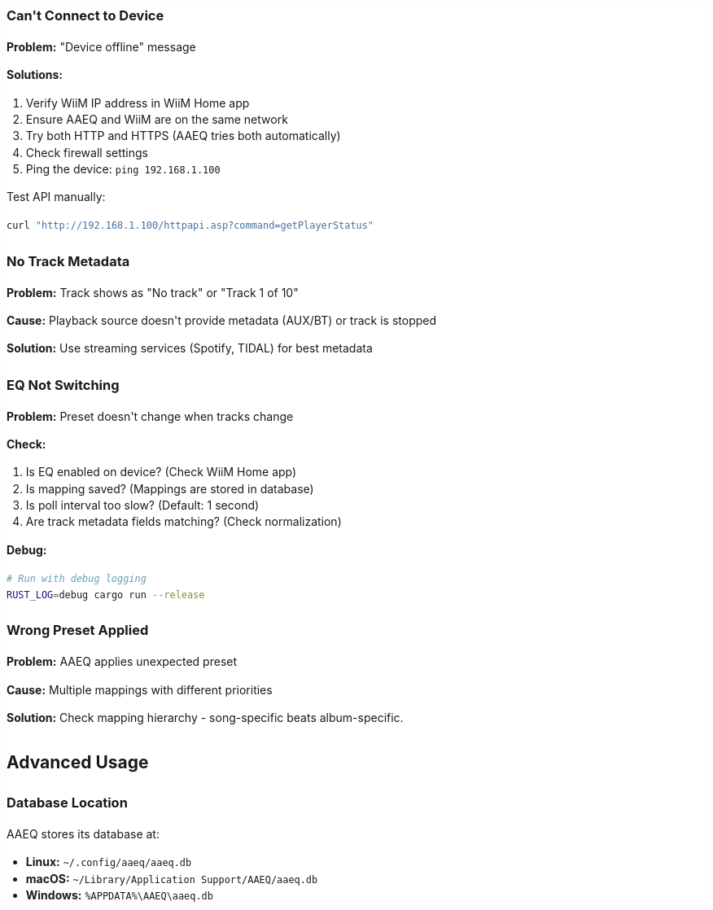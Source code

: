 ### Can't Connect to Device

**Problem:** "Device offline" message

**Solutions:**
1. Verify WiiM IP address in WiiM Home app
2. Ensure AAEQ and WiiM are on the same network
3. Try both HTTP and HTTPS (AAEQ tries both automatically)
4. Check firewall settings
5. Ping the device: `ping 192.168.1.100`

Test API manually:
```bash
curl "http://192.168.1.100/httpapi.asp?command=getPlayerStatus"
```

### No Track Metadata

**Problem:** Track shows as "No track" or "Track 1 of 10"

**Cause:** Playback source doesn't provide metadata (AUX/BT) or track is stopped

**Solution:** Use streaming services (Spotify, TIDAL) for best metadata

### EQ Not Switching

**Problem:** Preset doesn't change when tracks change

**Check:**
1. Is EQ enabled on device? (Check WiiM Home app)
2. Is mapping saved? (Mappings are stored in database)
3. Is poll interval too slow? (Default: 1 second)
4. Are track metadata fields matching? (Check normalization)

**Debug:**
```bash
# Run with debug logging
RUST_LOG=debug cargo run --release
```

### Wrong Preset Applied

**Problem:** AAEQ applies unexpected preset

**Cause:** Multiple mappings with different priorities

**Solution:** Check mapping hierarchy - song-specific beats album-specific.

## Advanced Usage

### Database Location

AAEQ stores its database at:
- **Linux:** `~/.config/aaeq/aaeq.db`
- **macOS:** `~/Library/Application Support/AAEQ/aaeq.db`
- **Windows:** `%APPDATA%\AAEQ\aaeq.db`
